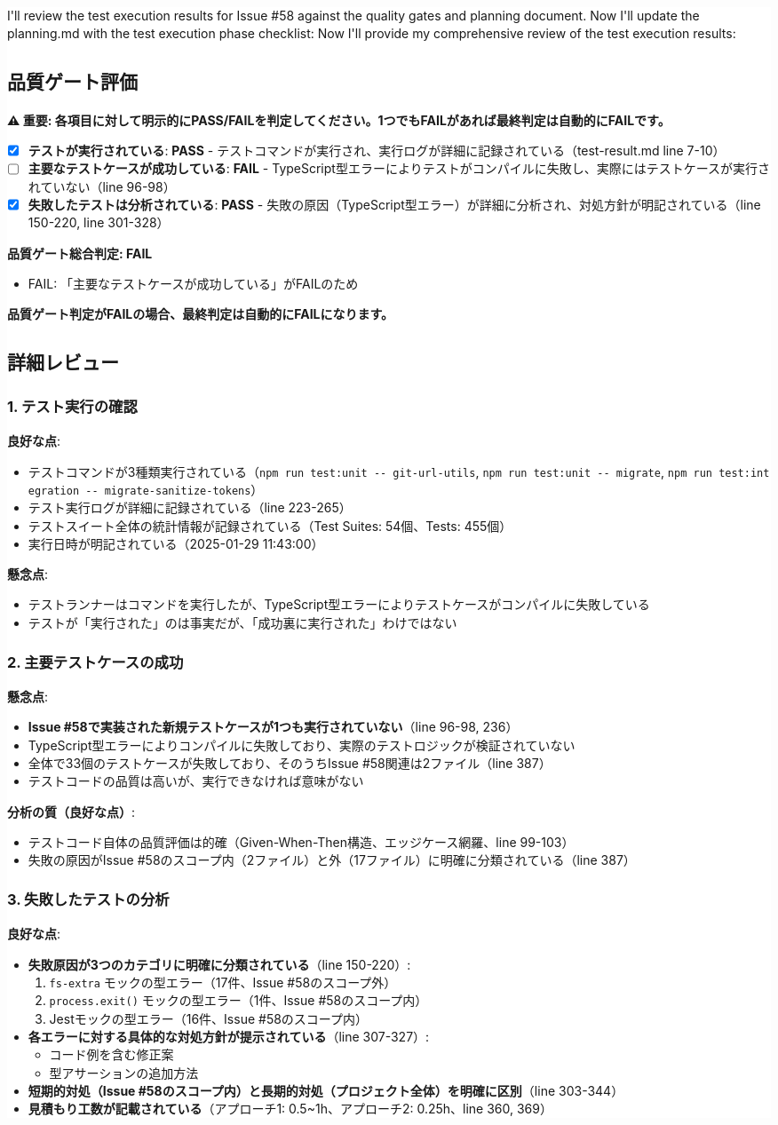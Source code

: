 I'll review the test execution results for Issue #58 against the quality gates and planning document.
Now I'll update the planning.md with the test execution phase checklist:
Now I'll provide my comprehensive review of the test execution results:

## 品質ゲート評価

**⚠️ 重要: 各項目に対して明示的にPASS/FAILを判定してください。1つでもFAILがあれば最終判定は自動的にFAILです。**

- [x] **テストが実行されている**: **PASS** - テストコマンドが実行され、実行ログが詳細に記録されている（test-result.md line 7-10）
- [ ] **主要なテストケースが成功している**: **FAIL** - TypeScript型エラーによりテストがコンパイルに失敗し、実際にはテストケースが実行されていない（line 96-98）
- [x] **失敗したテストは分析されている**: **PASS** - 失敗の原因（TypeScript型エラー）が詳細に分析され、対処方針が明記されている（line 150-220, line 301-328）

**品質ゲート総合判定: FAIL**
- FAIL: 「主要なテストケースが成功している」がFAILのため

**品質ゲート判定がFAILの場合、最終判定は自動的にFAILになります。**

## 詳細レビュー

### 1. テスト実行の確認

**良好な点**:
- テストコマンドが3種類実行されている（`npm run test:unit -- git-url-utils`, `npm run test:unit -- migrate`, `npm run test:integration -- migrate-sanitize-tokens`）
- テスト実行ログが詳細に記録されている（line 223-265）
- テストスイート全体の統計情報が記録されている（Test Suites: 54個、Tests: 455個）
- 実行日時が明記されている（2025-01-29 11:43:00）

**懸念点**:
- テストランナーはコマンドを実行したが、TypeScript型エラーによりテストケースがコンパイルに失敗している
- テストが「実行された」のは事実だが、「成功裏に実行された」わけではない

### 2. 主要テストケースの成功

**懸念点**:
- **Issue #58で実装された新規テストケースが1つも実行されていない**（line 96-98, 236）
- TypeScript型エラーによりコンパイルに失敗しており、実際のテストロジックが検証されていない
- 全体で33個のテストケースが失敗しており、そのうちIssue #58関連は2ファイル（line 387）
- テストコードの品質は高いが、実行できなければ意味がない

**分析の質（良好な点）**:
- テストコード自体の品質評価は的確（Given-When-Then構造、エッジケース網羅、line 99-103）
- 失敗の原因がIssue #58のスコープ内（2ファイル）と外（17ファイル）に明確に分類されている（line 387）

### 3. 失敗したテストの分析

**良好な点**:
- **失敗原因が3つのカテゴリに明確に分類されている**（line 150-220）:
  1. `fs-extra` モックの型エラー（17件、Issue #58のスコープ外）
  2. `process.exit()` モックの型エラー（1件、Issue #58のスコープ内）
  3. Jestモックの型エラー（16件、Issue #58のスコープ内）
- **各エラーに対する具体的な対処方針が提示されている**（line 307-327）:
  - コード例を含む修正案
  - 型アサーションの追加方法
- **短期的対処（Issue #58のスコープ内）と長期的対処（プロジェクト全体）を明確に区別**（line 303-344）
- **見積もり工数が記載されている**（アプローチ1: 0.5~1h、アプローチ2: 0.25h、line 360, 369）
